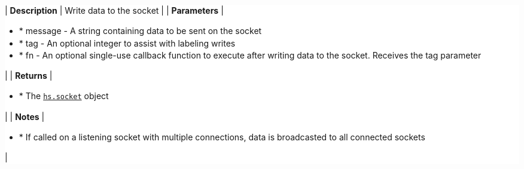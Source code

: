| **Description**                             | Write data to the socket                                                                     |
| **Parameters**                              | <ul><li> * message - A string containing data to be sent on the socket</li><li> * tag - An optional integer to assist with labeling writes</li><li> * fn - An optional single-use callback function to execute after writing data to the socket. Receives the tag parameter</li></ul> |
| **Returns**                                 | <ul><li> * The [`hs.socket`](#new) object</li></ul>          |
| **Notes**                                   | <ul><li> * If called on a listening socket with multiple connections, data is broadcasted to all connected sockets</li></ul>                |

